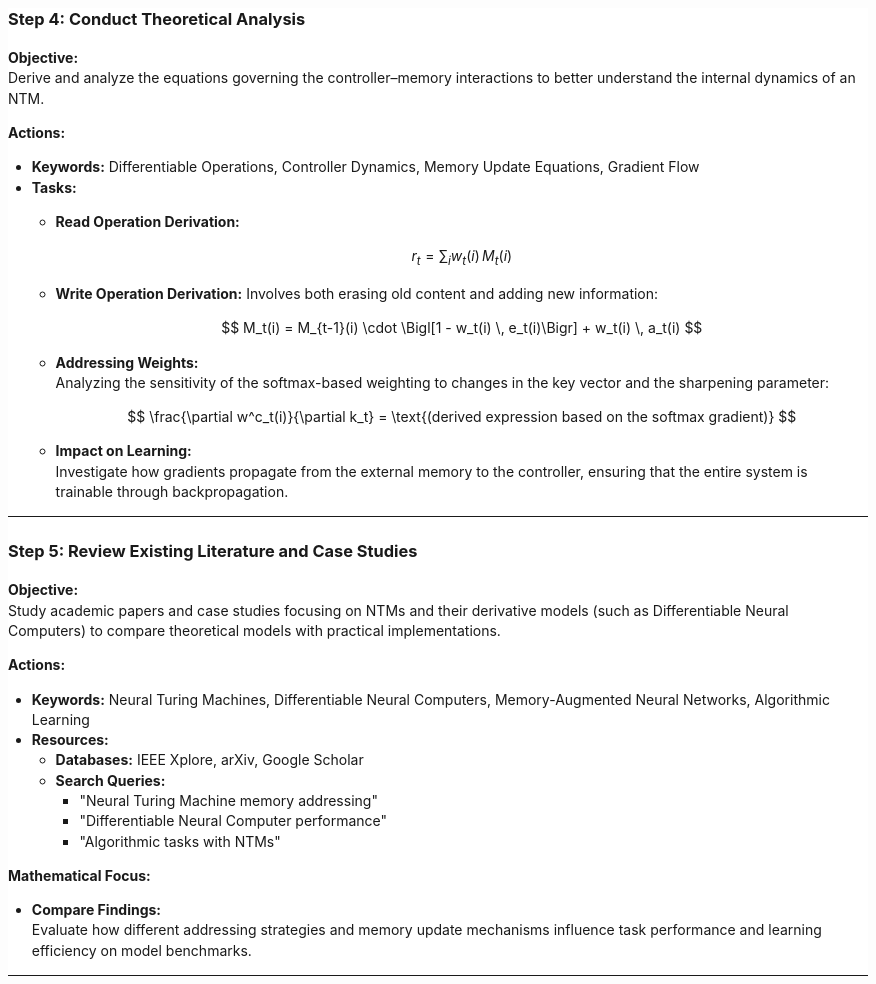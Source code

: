 ### **Step 4: Conduct Theoretical Analysis**

**Objective:**  
Derive and analyze the equations governing the controller–memory interactions to better understand the internal dynamics of an NTM.

**Actions:**
- **Keywords:** Differentiable Operations, Controller Dynamics, Memory Update Equations, Gradient Flow
- **Tasks:**
  - **Read Operation Derivation:**
    
    $$
    r_t = \sum_i w_t(i) \, M_t(i)
    $$
  
  - **Write Operation Derivation:** Involves both erasing old content and adding new information:
    
    $$
    M_t(i) = M_{t-1}(i) \cdot \Bigl[1 - w_t(i) \, e_t(i)\Bigr] + w_t(i) \, a_t(i)
    $$
    
  - **Addressing Weights:**  
    Analyzing the sensitivity of the softmax-based weighting to changes in the key vector and the sharpening parameter:
    
    $$
    \frac{\partial w^c_t(i)}{\partial k_t} = \text{(derived expression based on the softmax gradient)}
    $$
    
  - **Impact on Learning:**  
    Investigate how gradients propagate from the external memory to the controller, ensuring that the entire system is trainable through backpropagation.

---

### **Step 5: Review Existing Literature and Case Studies**

**Objective:**  
Study academic papers and case studies focusing on NTMs and their derivative models (such as Differentiable Neural Computers) to compare theoretical models with practical implementations.

**Actions:**
- **Keywords:** Neural Turing Machines, Differentiable Neural Computers, Memory-Augmented Neural Networks, Algorithmic Learning
- **Resources:**
  - **Databases:** IEEE Xplore, arXiv, Google Scholar
  - **Search Queries:**  
    - "Neural Turing Machine memory addressing"
    - "Differentiable Neural Computer performance"
    - "Algorithmic tasks with NTMs"
  
**Mathematical Focus:**
- **Compare Findings:**  
  Evaluate how different addressing strategies and memory update mechanisms influence task performance and learning efficiency on model benchmarks.

---